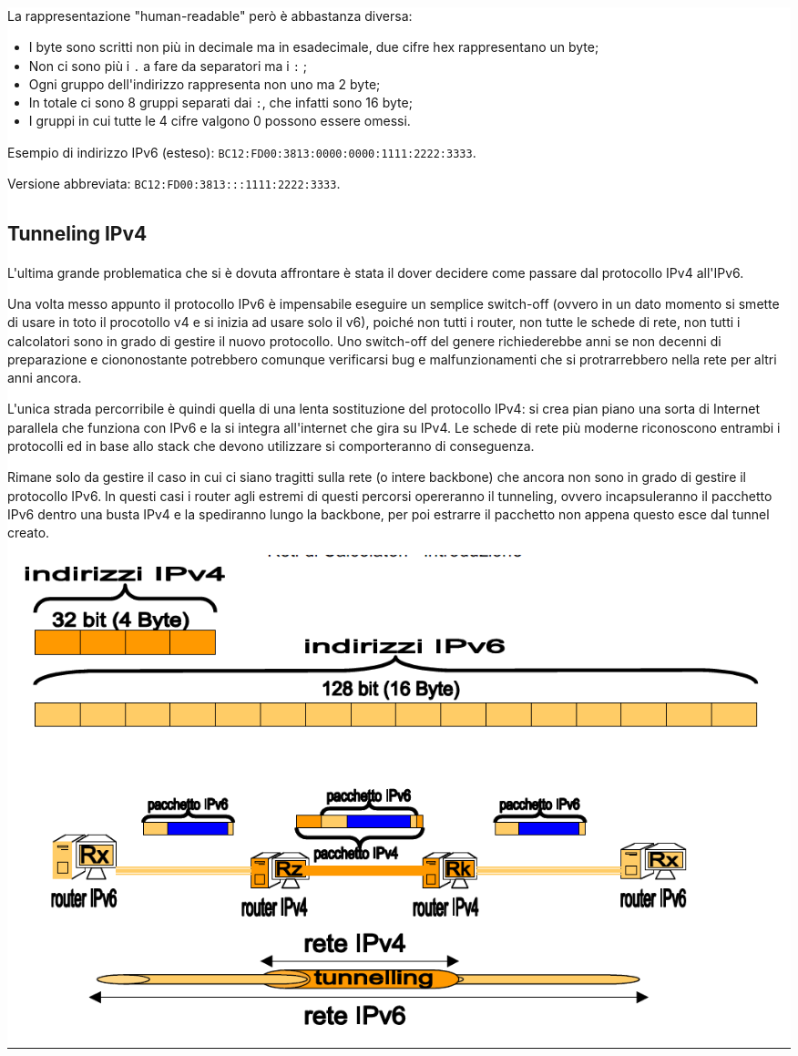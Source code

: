 La rappresentazione "human-readable" però è abbastanza diversa:

- I byte sono scritti non più in decimale ma in esadecimale, due cifre hex rappresentano un byte;
- Non ci sono più i `.` a fare da separatori ma i `:` ;
- Ogni gruppo dell'indirizzo rappresenta non uno ma 2 byte;
- In totale ci sono 8 gruppi separati dai `:`, che infatti sono 16 byte;
- I gruppi in cui tutte le 4 cifre valgono 0 possono essere omessi.

Esempio di indirizzo IPv6 (esteso): `BC12:FD00:3813:0000:0000:1111:2222:3333`.

Versione abbreviata: `BC12:FD00:3813:::1111:2222:3333`.

## Tunneling IPv4

L'ultima grande problematica che si è dovuta affrontare è stata il dover decidere come passare dal protocollo IPv4 all'IPv6.

Una volta messo appunto il protocollo IPv6 è impensabile eseguire un semplice switch-off (ovvero in un dato momento si smette di usare in toto il procotollo v4 e si inizia ad usare solo il v6), poiché non tutti i router, non tutte le schede di rete, non tutti i calcolatori sono in grado di gestire il nuovo protocollo. Uno switch-off del genere richiederebbe anni se non decenni di preparazione e ciononostante potrebbero comunque verificarsi bug e malfunzionamenti che si protrarrebbero nella rete per altri anni ancora.

L'unica strada percorribile è quindi quella di una lenta sostituzione del protocollo IPv4: si crea pian piano una sorta di Internet parallela che funziona con IPv6 e la si integra all'internet che gira su IPv4. Le schede di rete più moderne riconoscono entrambi i protocolli ed in base allo stack che devono utilizzare si comporteranno di conseguenza.

Rimane solo da gestire il caso in cui ci siano tragitti sulla rete (o intere backbone) che ancora non sono in grado di gestire il protocollo IPv6. In questi casi i router agli estremi di questi percorsi opereranno il tunneling, ovvero incapsuleranno il pacchetto IPv6 dentro una busta IPv4 e la spediranno lungo la backbone, per poi estrarre il pacchetto non appena questo esce dal tunnel creato.

![Schema IPv6 ed esempio di tunneling IPv4](assets/schema-ipv6-tunneling.png)

---